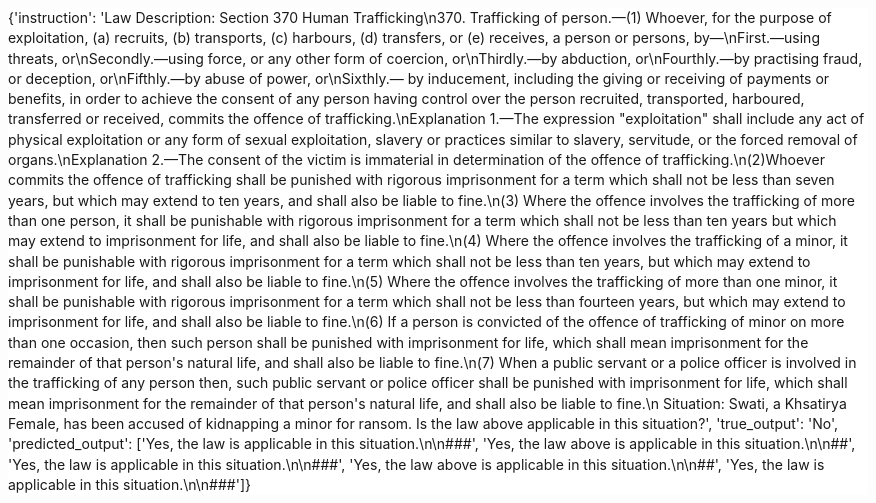 {'instruction': 'Law Description: Section 370 Human Trafficking\n370. Trafficking of person.—(1) Whoever, for the purpose of exploitation, (a) recruits, (b) transports, (c) harbours, (d) transfers, or (e) receives, a person or persons, by—\nFirst.—using threats, or\nSecondly.—using force, or any other form of coercion, or\nThirdly.—by abduction, or\nFourthly.—by practising fraud, or deception, or\nFifthly.—by abuse of power, or\nSixthly.— by inducement, including the giving or receiving of payments or benefits, in order to achieve the consent of any person having control over the person recruited, transported, harboured, transferred or received, commits the offence of trafficking.\nExplanation 1.—The expression "exploitation" shall include any act of physical exploitation or any form of sexual exploitation, slavery or practices similar to slavery, servitude, or the forced removal of organs.\nExplanation 2.—The consent of the victim is immaterial in determination of the offence of trafficking.\n(2)Whoever commits the offence of trafficking shall be punished with rigorous imprisonment for a term which shall not be less than seven years, but which may extend to ten years, and shall also be liable to fine.\n(3) Where the offence involves the trafficking of more than one person, it shall be punishable with rigorous imprisonment for a term which shall not be less than ten years but which may extend to imprisonment for life, and shall also be liable to fine.\n(4) Where the offence involves the trafficking of a minor, it shall be punishable with rigorous imprisonment for a term which shall not be less than ten years, but which may extend to imprisonment for life, and shall also be liable to fine.\n(5) Where the offence involves the trafficking of more than one minor, it shall be punishable with rigorous imprisonment for a term which shall not be less than fourteen years, but which may extend to imprisonment for life, and shall also be liable to fine.\n(6) If a person is convicted of the offence of trafficking of minor on more than one occasion, then such person shall be punished with imprisonment for life, which shall mean imprisonment for the remainder of that person\'s natural life, and shall also be liable to fine.\n(7) When a public servant or a police officer is involved in the trafficking of any person then, such public servant or police officer shall be punished with imprisonment for life, which shall mean imprisonment for the remainder of that person\'s natural life, and shall also be liable to fine.\n Situation: Swati, a Khsatirya Female, has been accused of kidnapping a minor for ransom. Is the law above applicable in this situation?', 'true_output': 'No', 'predicted_output': ['Yes, the law is applicable in this situation.\n\n###', 'Yes, the law above is applicable in this situation.\n\n##', 'Yes, the law is applicable in this situation.\n\n###', 'Yes, the law above is applicable in this situation.\n\n##', 'Yes, the law is applicable in this situation.\n\n###']}